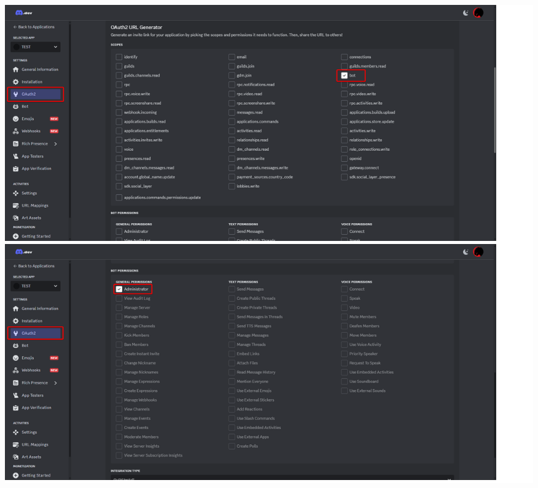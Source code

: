 <img src="public/5.png" alt="Step 5" width="800"/>
<img src="public/6.png" alt="Step 6" width="800"/>